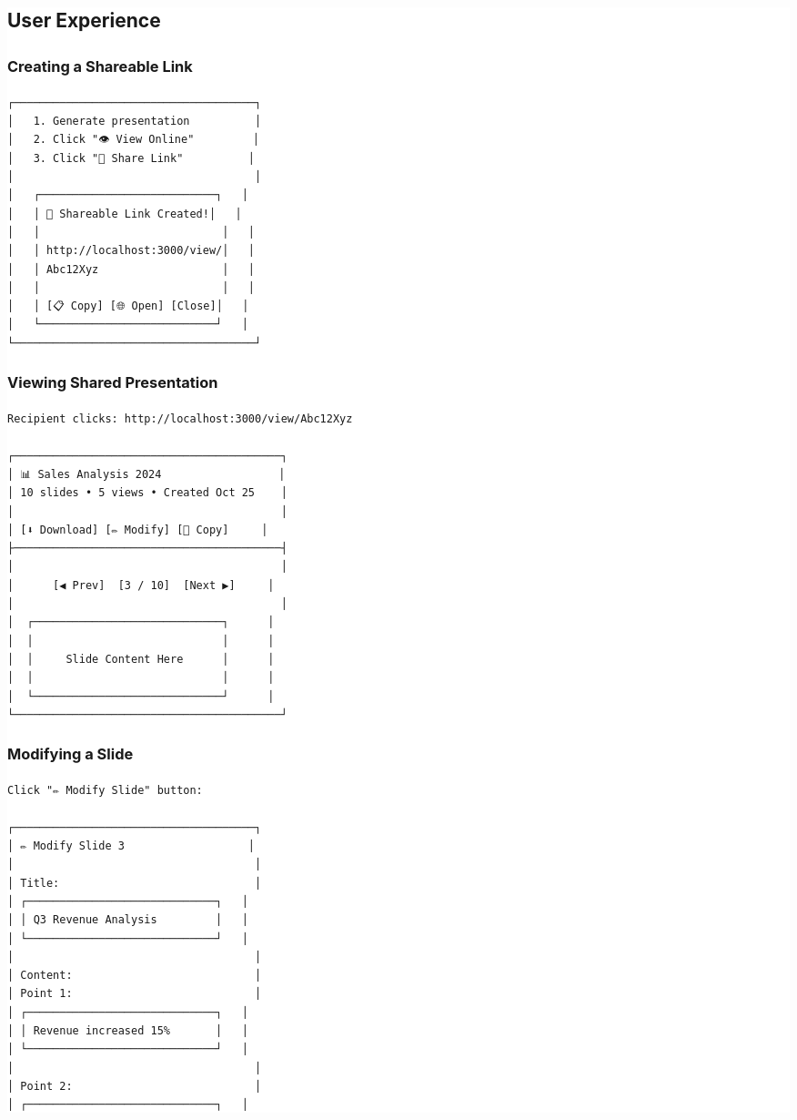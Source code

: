 ## User Experience

### Creating a Shareable Link

```
┌─────────────────────────────────────┐
│   1. Generate presentation          │
│   2. Click "👁️ View Online"         │
│   3. Click "🔗 Share Link"          │
│                                     │
│   ┌───────────────────────────┐   │
│   │ 🔗 Shareable Link Created!│   │
│   │                            │   │
│   │ http://localhost:3000/view/│   │
│   │ Abc12Xyz                   │   │
│   │                            │   │
│   │ [📋 Copy] [🌐 Open] [Close]│   │
│   └───────────────────────────┘   │
└─────────────────────────────────────┘
```

### Viewing Shared Presentation

```
Recipient clicks: http://localhost:3000/view/Abc12Xyz

┌─────────────────────────────────────────┐
│ 📊 Sales Analysis 2024                  │
│ 10 slides • 5 views • Created Oct 25    │
│                                         │
│ [⬇️ Download] [✏️ Modify] [🔗 Copy]     │
├─────────────────────────────────────────┤
│                                         │
│      [◀ Prev]  [3 / 10]  [Next ▶]     │
│                                         │
│  ┌─────────────────────────────┐      │
│  │                             │      │
│  │     Slide Content Here      │      │
│  │                             │      │
│  └─────────────────────────────┘      │
└─────────────────────────────────────────┘
```

### Modifying a Slide

```
Click "✏️ Modify Slide" button:

┌─────────────────────────────────────┐
│ ✏️ Modify Slide 3                   │
│                                     │
│ Title:                              │
│ ┌─────────────────────────────┐   │
│ │ Q3 Revenue Analysis         │   │
│ └─────────────────────────────┘   │
│                                     │
│ Content:                            │
│ Point 1:                            │
│ ┌─────────────────────────────┐   │
│ │ Revenue increased 15%       │   │
│ └─────────────────────────────┘   │
│                                     │
│ Point 2:                            │
│ ┌─────────────────────────────┐   │
```
